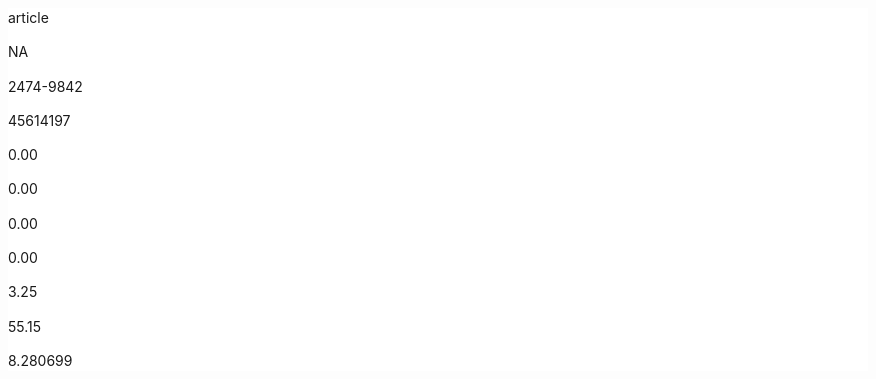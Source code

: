 </td>

<td style="text-align:left;">

article

</td>

<td style="text-align:left;min-width: 3in; ">

NA

</td>

<td style="text-align:left;">

2474-9842

</td>

<td style="text-align:left;">

45614197

</td>

<td style="text-align:right;">

0.00

</td>

<td style="text-align:right;">

0.00

</td>

<td style="text-align:right;">

0.00

</td>

<td style="text-align:right;">

0.00

</td>

<td style="text-align:right;">

3.25

</td>

<td style="text-align:right;">

55.15

</td>

<td style="text-align:right;">

8.280699
